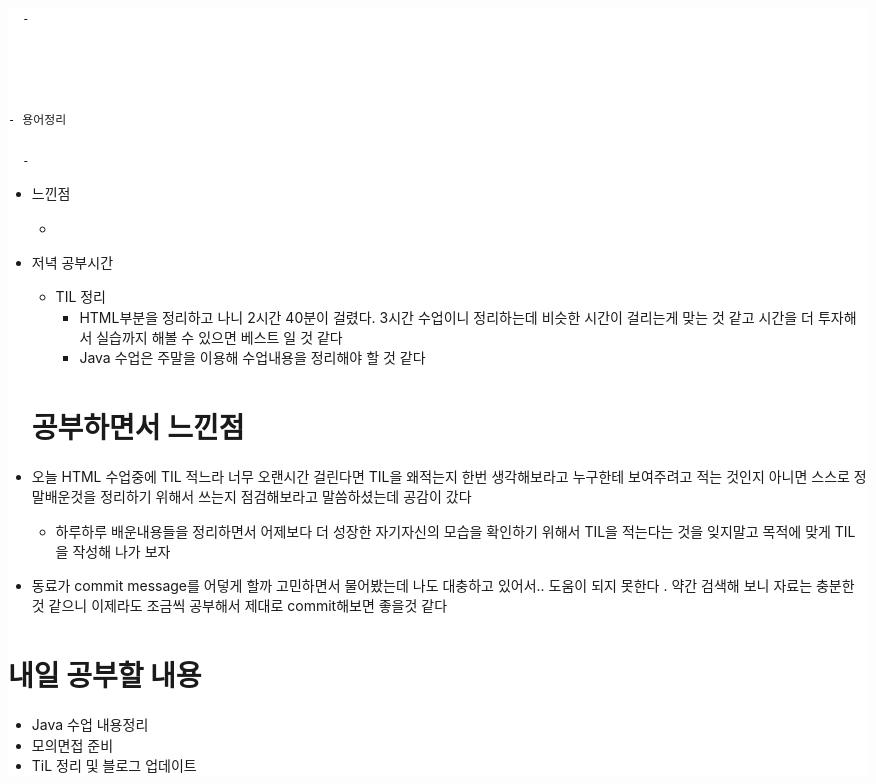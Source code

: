       - 
        
        
        
      
    - 용어정리
    
      - 
  
    
  
- 느낀점
      
  - 
    
  
- 저녁 공부시간

  - TIL 정리
    - HTML부분을 정리하고 나니 2시간 40분이 걸렸다. 3시간 수업이니 정리하는데 비슷한 시간이 걸리는게 맞는 것 같고 시간을 더 투자해서 실습까지 해볼 수 있으면 베스트 일 것 같다
    - Java 수업은 주말을 이용해 수업내용을 정리해야 할 것 같다

  # 공부하면서 느낀점

- 오늘 HTML 수업중에 TIL 적느라 너무 오랜시간 걸린다면 TIL을 왜적는지 한번 생각해보라고 누구한테 보여주려고 적는 것인지 아니면 스스로 정말배운것을 정리하기 위해서 쓰는지 점검해보라고 말씀하셨는데 공감이 갔다

  - 하루하루 배운내용들을 정리하면서 어제보다 더 성장한 자기자신의 모습을 확인하기 위해서 TIL을 적는다는 것을 잊지말고 목적에 맞게 TIL을 작성해 나가 보자
  
- 동료가 commit message를 어덯게 할까 고민하면서 물어봤는데 나도 대충하고 있어서.. 도움이 되지 못한다 . 약간 검색해 보니 자료는 충분한 것 같으니 이제라도 조금씩 공부해서 제대로 commit해보면 좋을것 같다

# 내일 공부할 내용

- Java 수업 내용정리
- 모의면접 준비
- TiL 정리 및 블로그 업데이트



